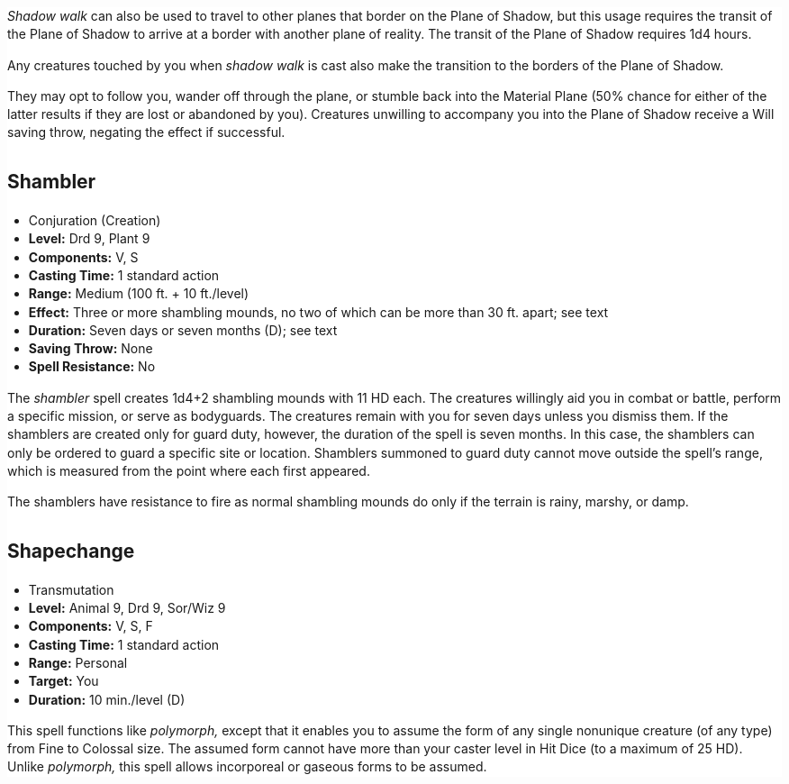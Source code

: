 *Shadow walk* can also be used to travel to other planes that border on
the Plane of Shadow, but this usage requires the transit of the Plane of
Shadow to arrive at a border with another plane of reality. The transit
of the Plane of Shadow requires 1d4 hours.

Any creatures touched by you when *shadow walk* is cast also make the
transition to the borders of the Plane of Shadow.

They may opt to follow you, wander off through the plane, or stumble
back into the Material Plane (50% chance for either of the latter
results if they are lost or abandoned by you). Creatures unwilling to
accompany you into the Plane of Shadow receive a Will saving throw,
negating the effect if successful.

## Shambler

-   Conjuration (Creation)
-   **Level:** Drd 9, Plant 9
-   **Components:** V, S
-   **Casting Time:** 1 standard action
-   **Range:** Medium (100 ft. + 10 ft./level)
-   **Effect:** Three or more shambling mounds, no two of which can be
    more than 30 ft. apart; see text
-   **Duration:** Seven days or seven months (D); see text
-   **Saving Throw:** None
-   **Spell Resistance:** No

The *shambler* spell creates 1d4+2 shambling mounds with 11 HD each. The
creatures willingly aid you in combat or battle, perform a specific
mission, or serve as bodyguards. The creatures remain with you for seven
days unless you dismiss them. If the shamblers are created only for
guard duty, however, the duration of the spell is seven months. In this
case, the shamblers can only be ordered to guard a specific site or
location. Shamblers summoned to guard duty cannot move outside the
spell’s range, which is measured from the point where each first
appeared.

The shamblers have resistance to fire as normal shambling mounds do only
if the terrain is rainy, marshy, or damp.

## Shapechange

-   Transmutation
-   **Level:** Animal 9, Drd 9, Sor/Wiz 9
-   **Components:** V, S, F
-   **Casting Time:** 1 standard action
-   **Range:** Personal
-   **Target:** You
-   **Duration:** 10 min./level (D)

This spell functions like *polymorph,* except that it enables you to
assume the form of any single nonunique creature (of any type) from Fine
to Colossal size. The assumed form cannot have more than your caster
level in Hit Dice (to a maximum of 25 HD). Unlike *polymorph,* this
spell allows incorporeal or gaseous forms to be assumed.
